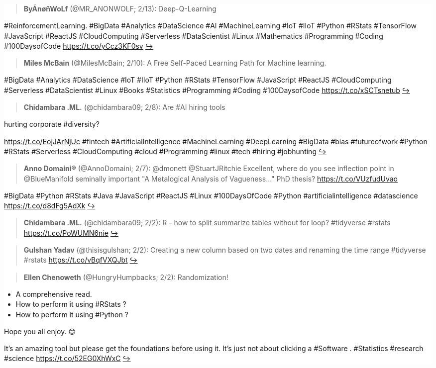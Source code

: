 > **ByÁnøňWoLf** (@MR_ANONWOLF; 2/13): Deep-Q-Learning 
>
#ReinforcementLearning. #BigData #Analytics #DataScience #AI #MachineLearning #IoT #IIoT #Python #RStats #TensorFlow #JavaScript #ReactJS #CloudComputing #Serverless #DataScientist #Linux #Mathematics #Programming #Coding #100DaysofCode
https://t.co/yCcz3KF0sv  [&#8618;](https://twitter.com/dataandme/status/1277435142324097024)




> **Miles McBain** (@MilesMcBain; 2/10): A Free Self-Paced Learning Path for Machine learning. 
>
#BigData #Analytics #DataScience #IoT #IIoT #Python #RStats #TensorFlow #JavaScript #ReactJS #CloudComputing #Serverless #DataScientist #Linux #Books #Statistics #Programming #Coding #100DaysofCode 
https://t.co/xSCTsnetub  [&#8618;](https://twitter.com/dataandme/status/1277435623289184257)




> **Chidambara .ML.** (@chidambara09; 2/8): Are #AI hiring tools
>
hurting corporate #diversity?
>
https://t.co/EojJArNjUc #fintech #ArtificialIntelligence #MachineLearning #DeepLearning #BigData #bias #futureofwork #Python #RStats #Serverless #CloudComputing #cloud #Programming #linux #tech #hiring #jobhunting  [&#8618;](https://twitter.com/dataandme/status/1277437732436897792)




> **Anno Domaini®** (@AnnoDomaini; 2/7): @dmonett @StuartJRitchie Excellent, where do you see inflection point in @BlueManifold seminally important "A Metalogical Analysis of Vagueness..." PhD thesis? https://t.co/VUzfudUvao 
>
#BigData #Python #RStats #Java #JavaScript #ReactJS #Linux #100DaysOfCode #Python #artificialintelligence #datascience https://t.co/d8dFg5AdXk  [&#8618;](https://twitter.com/dataandme/status/1277354872166326274)




> **Chidambara .ML.** (@chidambara09; 2/2): R - how to split summarize tables without for loop? #tidyverse #rstats https://t.co/PoWUMN6nie  [&#8618;](https://twitter.com/dataandme/status/1277363839328190464)




> **Gulshan Yadav** (@thisisgulshan; 2/2): Creating a new column based on two dates and renaming the time range #tidyverse #rstats https://t.co/vBqfVXQJbt  [&#8618;](https://twitter.com/dataandme/status/1277363838787215361)




> **Ellen Chenoweth** (@HungryHumpbacks; 2/2): Randomization!
>
- A comprehensive read.
- How to perform it using #RStats ?
- How to perform it using #Python ?
>
Hope you all enjoy. 😊
>
It’s an amazing tool but please get the foundations before using it. It’s just not about clicking a #Software .
#Statistics #research #science https://t.co/52EG0XhWxC  [&#8618;](https://twitter.com/dataandme/status/1277410222789718016)
